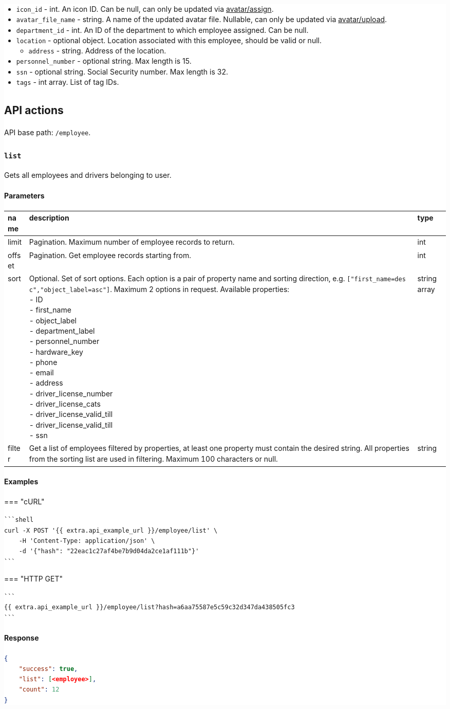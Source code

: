 * `icon_id` - int. An icon ID. Can be null, can only be updated via [avatar/assign](./avatar.md#assign).
* `avatar_file_name` - string. A name of the updated avatar file. Nullable, can only be updated 
via [avatar/upload](./avatar.md#upload).
* `department_id` - int. An ID of the department to which employee assigned. Can be null.
* `location` - optional object. Location associated with this employee, should be valid or null.
    * `address` - string. Address of the location.
* `personnel_number` - optional string. Max length is 15.
* `ssn` - optional string. Social Security number. Max length is 32.
* `tags` - int array. List of tag IDs.


## API actions

API base path: `/employee`.

### `list`

Gets all employees and drivers belonging to user.

#### Parameters

| name   | description                                                                                                                                                                                                                                                                                                                                                                                                                                                                                            | type         |
|:-------|:-------------------------------------------------------------------------------------------------------------------------------------------------------------------------------------------------------------------------------------------------------------------------------------------------------------------------------------------------------------------------------------------------------------------------------------------------------------------------------------------------------|:-------------|
| limit  | Pagination. Maximum number of employee records to return.                                                                                                                                                                                                                                                                                                                                                                                                                                              | int          |
| offset | Pagination. Get employee records starting from.                                                                                                                                                                                                                                                                                                                                                                                                                                                        | int          |
| sort   | Optional. Set of sort options. Each option is a pair of property name and sorting direction, e.g. `["first_name=desc","object_label=asc"]`. Maximum 2 options in request. Available properties:<br/> - ID<br/> - first_name<br/> - object_label<br/> - department_label<br/> - personnel_number<br/> - hardware_key<br/> - phone<br/> - email<br/> - address<br/> - driver_license_number<br/> - driver_license_cats<br/> - driver_license_valid_till<br/> - driver_license_valid_till<br/> - ssn<br/> | string array |
| filter | Get a list of employees filtered by properties, at least one property must contain the desired string. All properties from the sorting list are used in filtering. Maximum 100 characters or null.                                                                                                                                                                                                                                                                                                     | string       |

#### Examples

=== "cURL"

    ```shell
    curl -X POST '{{ extra.api_example_url }}/employee/list' \
        -H 'Content-Type: application/json' \
        -d '{"hash": "22eac1c27af4be7b9d04da2ce1af111b"}'
    ```

=== "HTTP GET"

    ```
    {{ extra.api_example_url }}/employee/list?hash=a6aa75587e5c59c32d347da438505fc3
    ```

#### Response

```json
{
    "success": true,
    "list": [<employee>],
    "count": 12
}
```

